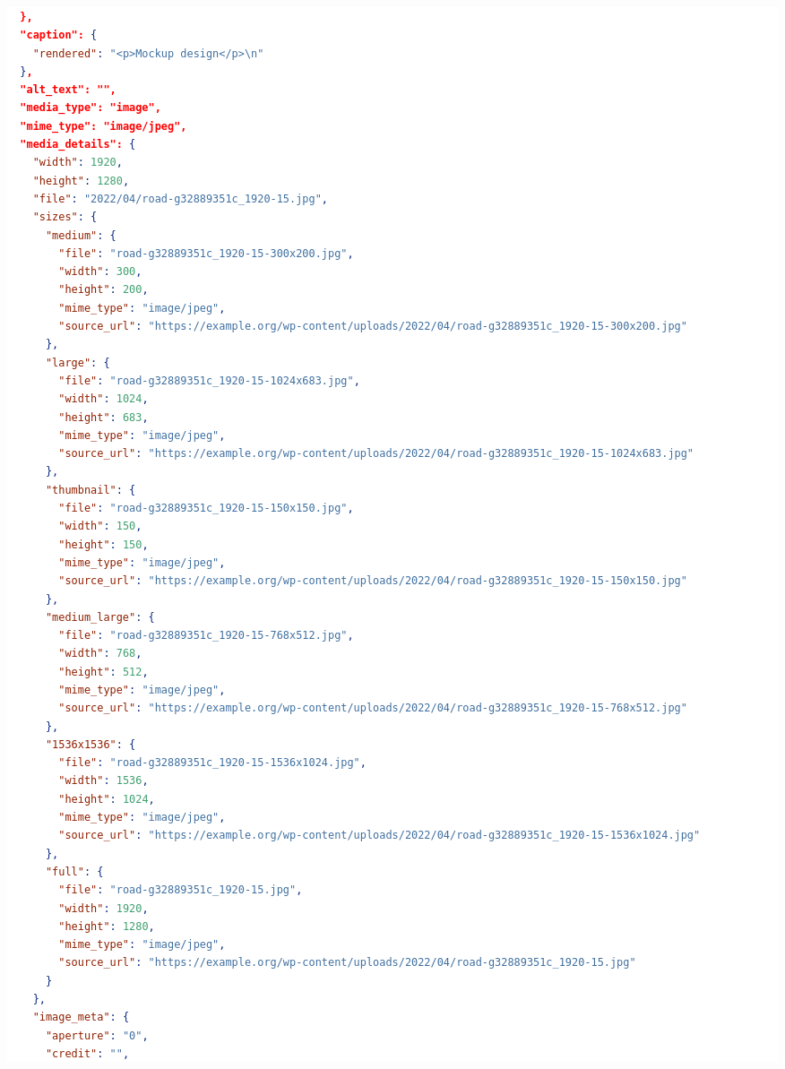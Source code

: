 ```json
  },
  "caption": {
    "rendered": "<p>Mockup design</p>\n"
  },
  "alt_text": "",
  "media_type": "image",
  "mime_type": "image/jpeg",
  "media_details": {
    "width": 1920,
    "height": 1280,
    "file": "2022/04/road-g32889351c_1920-15.jpg",
    "sizes": {
      "medium": {
        "file": "road-g32889351c_1920-15-300x200.jpg",
        "width": 300,
        "height": 200,
        "mime_type": "image/jpeg",
        "source_url": "https://example.org/wp-content/uploads/2022/04/road-g32889351c_1920-15-300x200.jpg"
      },
      "large": {
        "file": "road-g32889351c_1920-15-1024x683.jpg",
        "width": 1024,
        "height": 683,
        "mime_type": "image/jpeg",
        "source_url": "https://example.org/wp-content/uploads/2022/04/road-g32889351c_1920-15-1024x683.jpg"
      },
      "thumbnail": {
        "file": "road-g32889351c_1920-15-150x150.jpg",
        "width": 150,
        "height": 150,
        "mime_type": "image/jpeg",
        "source_url": "https://example.org/wp-content/uploads/2022/04/road-g32889351c_1920-15-150x150.jpg"
      },
      "medium_large": {
        "file": "road-g32889351c_1920-15-768x512.jpg",
        "width": 768,
        "height": 512,
        "mime_type": "image/jpeg",
        "source_url": "https://example.org/wp-content/uploads/2022/04/road-g32889351c_1920-15-768x512.jpg"
      },
      "1536x1536": {
        "file": "road-g32889351c_1920-15-1536x1024.jpg",
        "width": 1536,
        "height": 1024,
        "mime_type": "image/jpeg",
        "source_url": "https://example.org/wp-content/uploads/2022/04/road-g32889351c_1920-15-1536x1024.jpg"
      },
      "full": {
        "file": "road-g32889351c_1920-15.jpg",
        "width": 1920,
        "height": 1280,
        "mime_type": "image/jpeg",
        "source_url": "https://example.org/wp-content/uploads/2022/04/road-g32889351c_1920-15.jpg"
      }
    },
    "image_meta": {
      "aperture": "0",
      "credit": "",
```